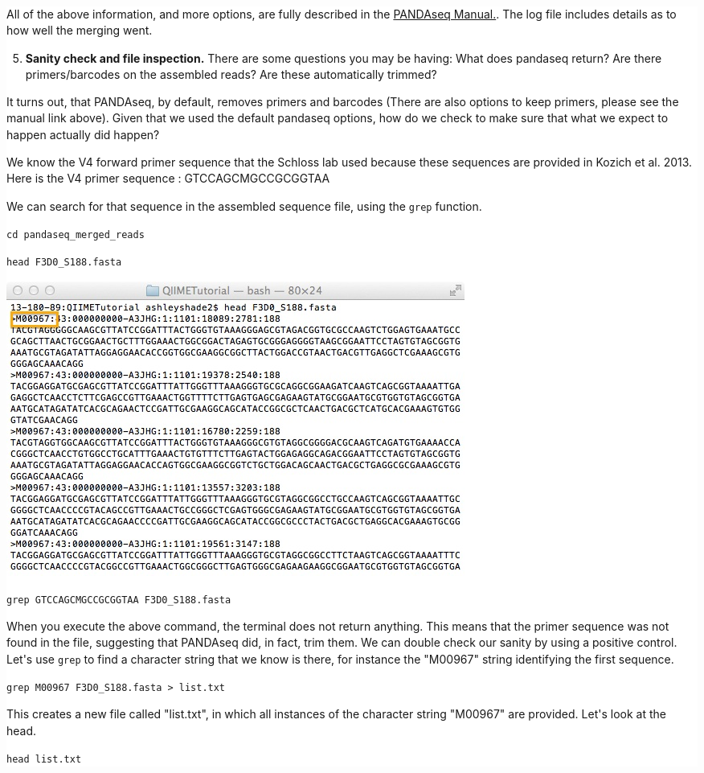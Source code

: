 
  All of the above information, and more options, are fully described in the [PANDAseq Manual.](http://neufeldserver.uwaterloo.ca/~apmasell/pandaseq_man1.html).  The log file includes details as to how well the merging went.

5.  **Sanity check and file inspection.**
There are some questions you may be having: What does pandaseq return?  Are there primers/barcodes on the assembled reads?  Are these automatically trimmed?

  It turns out, that PANDAseq, by default, removes primers and barcodes (There are also options to keep primers, please see the manual link above).  Given that we used the default pandaseq options, how do we check to make sure that what we expect to happen actually did happen?

  We know the V4 forward primer sequence that the Schloss lab used because these sequences are provided in Kozich et al. 2013.
Here is the V4 primer sequence : GTCCAGCMGCCGCGGTAA

  We can search for that sequence in the assembled sequence file, using the `grep` function.
```
cd pandaseq_merged_reads
```
```
head F3D0_S188.fasta
```
![img2](img/QIIMETutorial1_IMG/IMG_02.jpg)
```
grep GTCCAGCMGCCGCGGTAA F3D0_S188.fasta
```

  When you execute the above command, the terminal does not return anything.  This means that the primer sequence was not found in the file, suggesting that PANDAseq did, in fact, trim them.
We can double check our sanity by using a positive control.  Let's use `grep` to find a character string that we know is there, for instance the "M00967" string identifying the first sequence.
```
grep M00967 F3D0_S188.fasta > list.txt
```
This creates a new file called "list.txt", in which all instances of the character string "M00967" are provided.  Let's look at the head.
```
head list.txt
```
